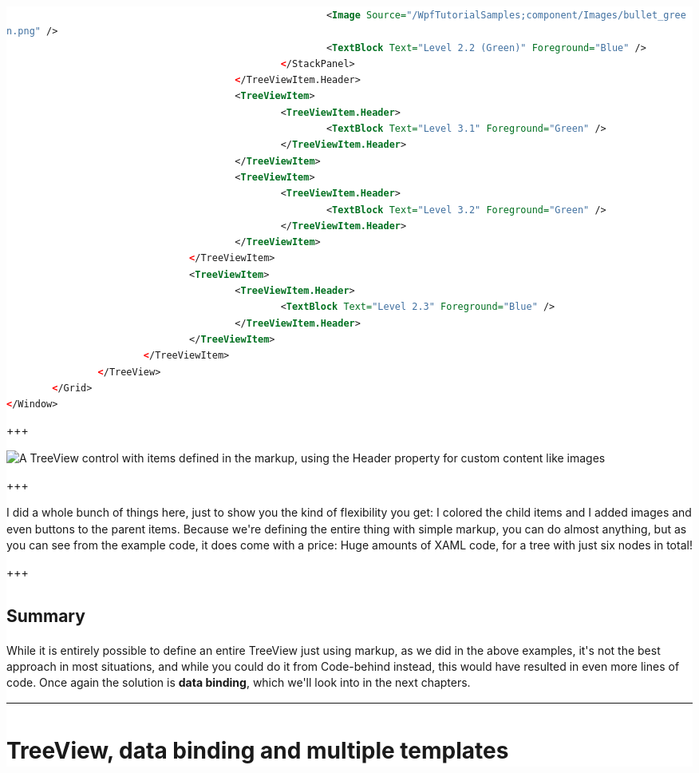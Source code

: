 ```XML
                                                        <Image Source="/WpfTutorialSamples;component/Images/bullet_green.png" />
                                                        <TextBlock Text="Level 2.2 (Green)" Foreground="Blue" />
                                                </StackPanel>
                                        </TreeViewItem.Header>
                                        <TreeViewItem>
                                                <TreeViewItem.Header>
                                                        <TextBlock Text="Level 3.1" Foreground="Green" />
                                                </TreeViewItem.Header>
                                        </TreeViewItem>
                                        <TreeViewItem>
                                                <TreeViewItem.Header>
                                                        <TextBlock Text="Level 3.2" Foreground="Green" />
                                                </TreeViewItem.Header>
                                        </TreeViewItem>
                                </TreeViewItem>
                                <TreeViewItem>
                                        <TreeViewItem.Header>
                                                <TextBlock Text="Level 2.3" Foreground="Blue" />
                                        </TreeViewItem.Header>
                                </TreeViewItem>
                        </TreeViewItem>
                </TreeView>
        </Grid>
</Window>
```

+++

![A TreeView control with items defined in the markup, using the Header property for custom content like images](http://www.wpf-tutorial.com/chapters/treeview/images/treeview_custom.png "A TreeView control with items defined in the markup, using the Header property for custom content like images")

+++

I did a whole bunch of things here, just to show you the kind of flexibility you get: I colored the child items and I added images and even buttons to the parent items. Because we're defining the entire thing with simple markup, you can do almost anything, but as you can see from the example code, it does come with a price: Huge amounts of XAML code, for a tree with just six nodes in total!

+++

## Summary

While it is entirely possible to define an entire TreeView just using markup, as we did in the above examples, it's not the best approach in most situations, and while you could do it from Code-behind instead, this would have resulted in even more lines of code. Once again the solution is **data binding**, which we'll look into in the next chapters.

---

# TreeView, data binding and multiple templates

